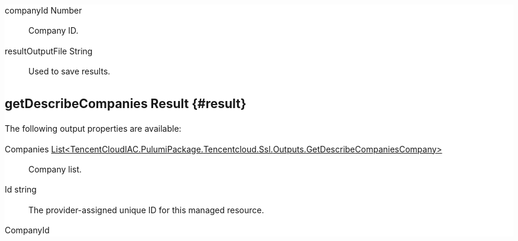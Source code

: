 <div>
<pulumi-choosable type="language" values="yaml">
<dl class="resources-properties"><dt class="property-optional"
            title="Optional">
        <span id="companyid_yaml">
<a data-swiftype-name="resource-property" data-swiftype-type="text" href="#companyid_yaml" style="color: inherit; text-decoration: inherit;">company<wbr>Id</a>
</span>
        <span class="property-indicator"></span>
        <span class="property-type">Number</span>
    </dt>
    <dd><p>Company ID.</p>
</dd><dt class="property-optional"
            title="Optional">
        <span id="resultoutputfile_yaml">
<a data-swiftype-name="resource-property" data-swiftype-type="text" href="#resultoutputfile_yaml" style="color: inherit; text-decoration: inherit;">result<wbr>Output<wbr>File</a>
</span>
        <span class="property-indicator"></span>
        <span class="property-type">String</span>
    </dt>
    <dd><p>Used to save results.</p>
</dd></dl>
</pulumi-choosable>
</div>




## getDescribeCompanies Result {#result}

The following output properties are available:



<div>
<pulumi-choosable type="language" values="csharp">
<dl class="resources-properties"><dt class="property-"
            title="">
        <span id="companies_csharp">
<a data-swiftype-name="resource-property" data-swiftype-type="text" href="#companies_csharp" style="color: inherit; text-decoration: inherit;">Companies</a>
</span>
        <span class="property-indicator"></span>
        <span class="property-type"><a href="#getdescribecompaniescompany">List&lt;Tencent<wbr>Cloud<wbr>IAC.<wbr>Pulumi<wbr>Package.<wbr>Tencentcloud.<wbr>Ssl.<wbr>Outputs.<wbr>Get<wbr>Describe<wbr>Companies<wbr>Company&gt;</a></span>
    </dt>
    <dd><p>Company list.</p>
</dd><dt class="property-"
            title="">
        <span id="id_csharp">
<a data-swiftype-name="resource-property" data-swiftype-type="text" href="#id_csharp" style="color: inherit; text-decoration: inherit;">Id</a>
</span>
        <span class="property-indicator"></span>
        <span class="property-type">string</span>
    </dt>
    <dd><p>The provider-assigned unique ID for this managed resource.</p>
</dd><dt class="property-"
            title="">
        <span id="companyid_csharp">
<a data-swiftype-name="resource-property" data-swiftype-type="text" href="#companyid_csharp" style="color: inherit; text-decoration: inherit;">Company<wbr>Id</a>
</span>
        <span class="property-indicator"></span>